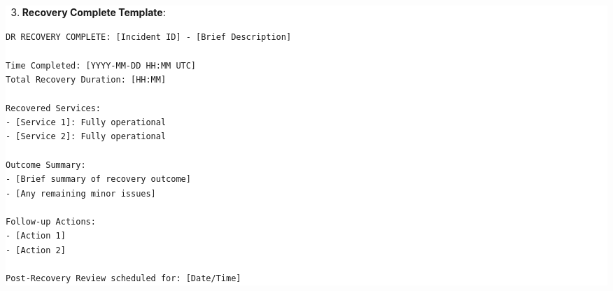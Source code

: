 3. **Recovery Complete Template**:
```
DR RECOVERY COMPLETE: [Incident ID] - [Brief Description]

Time Completed: [YYYY-MM-DD HH:MM UTC]
Total Recovery Duration: [HH:MM]

Recovered Services:
- [Service 1]: Fully operational
- [Service 2]: Fully operational

Outcome Summary:
- [Brief summary of recovery outcome]
- [Any remaining minor issues]

Follow-up Actions:
- [Action 1]
- [Action 2]

Post-Recovery Review scheduled for: [Date/Time]